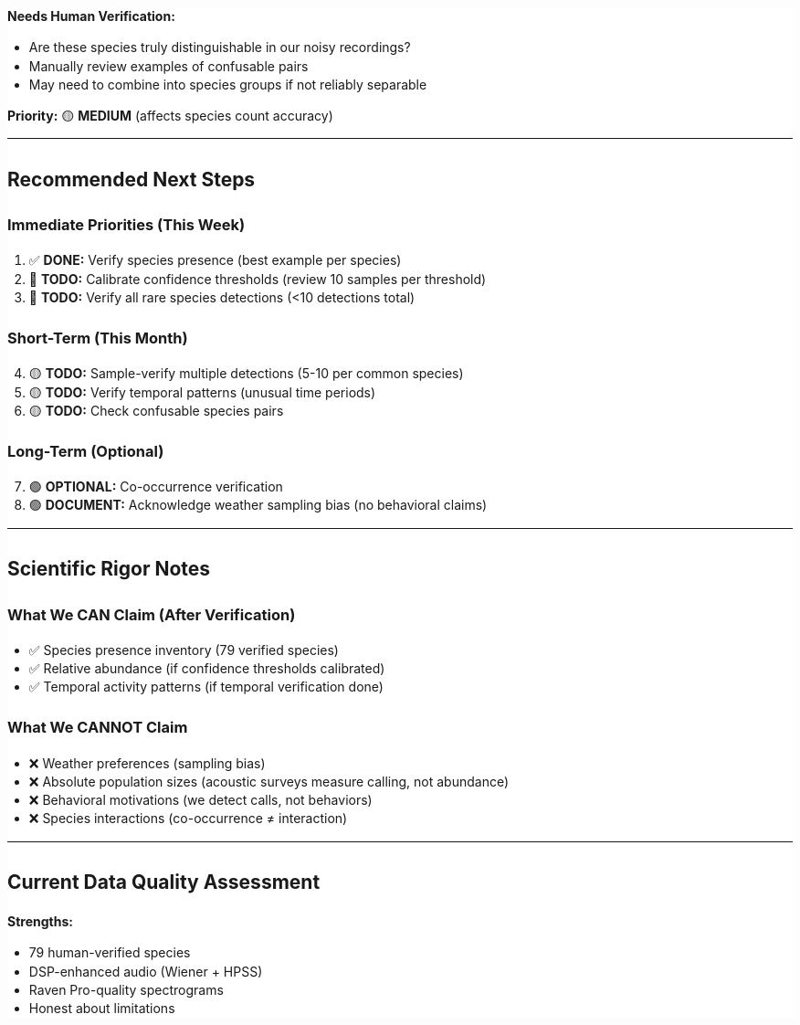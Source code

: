 **Needs Human Verification:**
- Are these species truly distinguishable in our noisy recordings?
- Manually review examples of confusable pairs
- May need to combine into species groups if not reliably separable

**Priority:** 🟡 **MEDIUM** (affects species count accuracy)

---

## Recommended Next Steps

### Immediate Priorities (This Week)
1. ✅ **DONE:** Verify species presence (best example per species)
2. 🔴 **TODO:** Calibrate confidence thresholds (review 10 samples per threshold)
3. 🔴 **TODO:** Verify all rare species detections (<10 detections total)

### Short-Term (This Month)
4. 🟡 **TODO:** Sample-verify multiple detections (5-10 per common species)
5. 🟡 **TODO:** Verify temporal patterns (unusual time periods)
6. 🟡 **TODO:** Check confusable species pairs

### Long-Term (Optional)
7. 🟢 **OPTIONAL:** Co-occurrence verification
8. 🟢 **DOCUMENT:** Acknowledge weather sampling bias (no behavioral claims)

---

## Scientific Rigor Notes

### What We CAN Claim (After Verification)
- ✅ Species presence inventory (79 verified species)
- ✅ Relative abundance (if confidence thresholds calibrated)
- ✅ Temporal activity patterns (if temporal verification done)

### What We CANNOT Claim
- ❌ Weather preferences (sampling bias)
- ❌ Absolute population sizes (acoustic surveys measure calling, not abundance)
- ❌ Behavioral motivations (we detect calls, not behaviors)
- ❌ Species interactions (co-occurrence ≠ interaction)

---

## Current Data Quality Assessment

**Strengths:**
- 79 human-verified species
- DSP-enhanced audio (Wiener + HPSS)
- Raven Pro-quality spectrograms
- Honest about limitations
